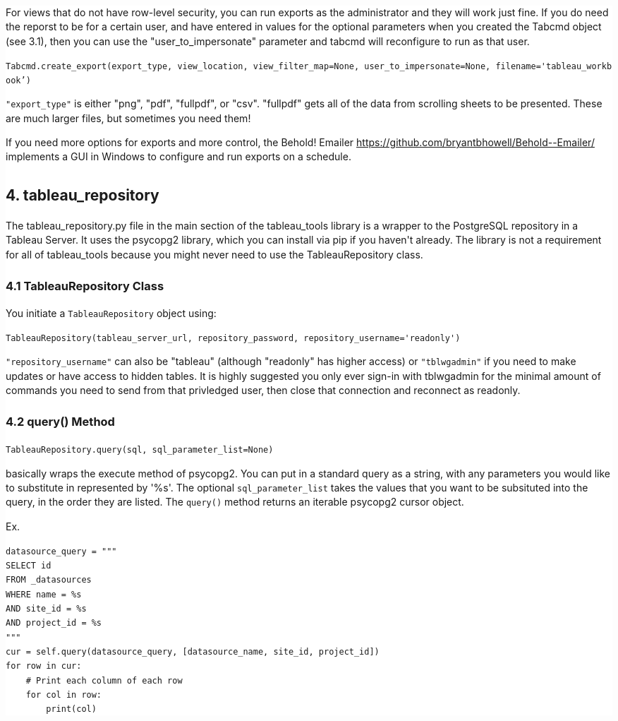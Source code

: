 For views that do not have row-level security, you can run exports as the administrator and they will work just fine. If you do need the reporst to be for a certain user, and have entered in values for the optional parameters when you created the Tabcmd object (see 3.1), then you can use the "user_to_impersonate" parameter and tabcmd will reconfigure to run as that user.

`Tabcmd.create_export(export_type, view_location, view_filter_map=None, user_to_impersonate=None, filename='tableau_workbook’)`

`"export_type"` is either "png", "pdf", "fullpdf", or "csv". "fullpdf" gets all of the data from scrolling sheets to be presented. These are much larger files, but sometimes you need them!

If you need more options for exports and more control, the Behold! Emailer https://github.com/bryantbhowell/Behold--Emailer/ implements a GUI in Windows to configure and run exports on a schedule.


## 4. tableau_repository
The tableau_repository.py file in the main section of the tableau_tools library is a wrapper to the PostgreSQL repository in a Tableau Server. It uses the psycopg2 library, which you can install via pip if you haven't already. The library is not a requirement for all of tableau_tools because you might never need to use the TableauRepository class.

### 4.1 TableauRepository Class
You initiate a `TableauRepository` object using:

`TableauRepository(tableau_server_url, repository_password, repository_username='readonly')`

`"repository_username"` can also be "tableau" (although "readonly" has higher access) or `"tblwgadmin"` if you need to make updates or have access to hidden tables. It is highly suggested you only ever sign-in with tblwgadmin for the minimal amount of commands you need to send from that privledged user, then close that connection and reconnect as readonly.

### 4.2 query() Method
`TableauRepository.query(sql, sql_parameter_list=None)`

basically wraps the execute method of psycopg2. You can put in a standard query as a string, with any parameters you would like to substitute in represented by '%s'. The optional `sql_parameter_list` takes the values that you want to be subsituted into the query, in the order they are listed. The `query()` method returns an iterable psycopg2 cursor object.

Ex.

    datasource_query = """
    SELECT id
    FROM _datasources
    WHERE name = %s
    AND site_id = %s
    AND project_id = %s
    """
    cur = self.query(datasource_query, [datasource_name, site_id, project_id])
    for row in cur:
        # Print each column of each row
        for col in row:
            print(col)
